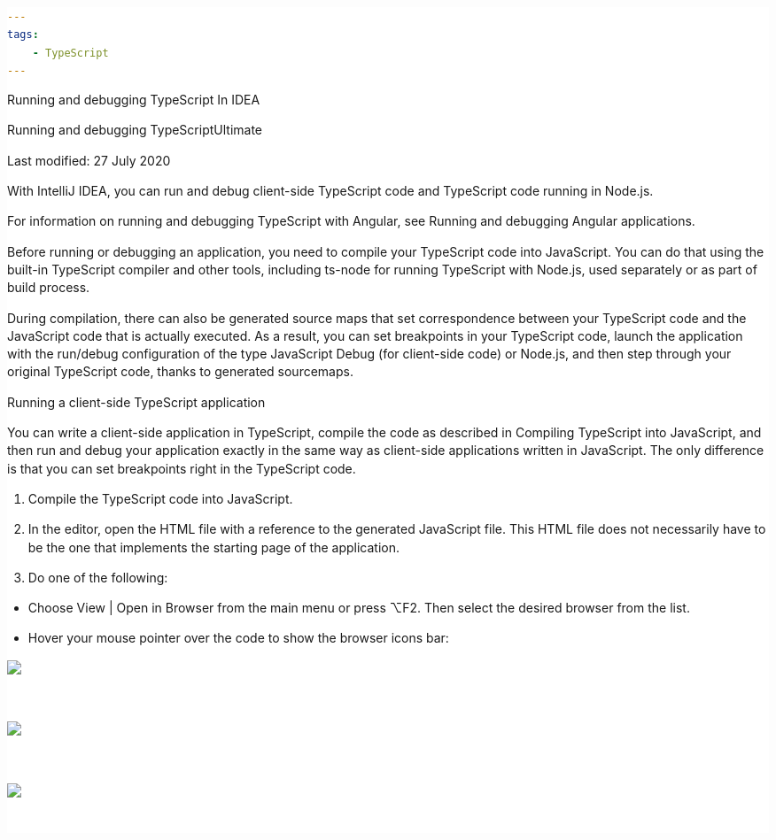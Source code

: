 ```yaml
---
tags:
    - TypeScript
---
```


Running and debugging TypeScript  In IDEA

Running and debugging TypeScript﻿Ultimate

Last modified: 27 July 2020

With IntelliJ IDEA, you can run and debug client-side TypeScript code and TypeScript code running in Node.js.

For information on running and debugging TypeScript with Angular, see Running and debugging Angular applications.

Before running or debugging an application, you need to compile your TypeScript code into JavaScript. You can do that using the built-in TypeScript compiler and other tools, including ts-node for running TypeScript with Node.js, used separately or as part of build process.

During compilation, there can also be generated source maps that set correspondence between your TypeScript code and the JavaScript code that is actually executed. As a result, you can set breakpoints in your TypeScript code, launch the application with the run/debug configuration of the type JavaScript Debug (for client-side code) or Node.js, and then step through your original TypeScript code, thanks to generated sourcemaps.

Running a client-side TypeScript application﻿

You can write a client-side application in TypeScript, compile the code as described in Compiling TypeScript into JavaScript, and then run and debug your application exactly in the same way as client-side applications written in JavaScript. The only difference is that you can set breakpoints right in the TypeScript code.

1. Compile the TypeScript code into JavaScript.

1. In the editor, open the HTML file with a reference to the generated JavaScript file. This HTML file does not necessarily have to be the one that implements the starting page of the application.

1. Do one of the following:

- Choose View | Open in Browser from the main menu or press ⌥F2. Then select the desired browser from the list.

- Hover your mouse pointer over the code to show the browser icons bar: 

![](../../_resources/a2efab92c772488298c42293431dd94c.png)

 

![](../../_resources/c823a311de8145deaf616017149edea6.png)

 

![](../../_resources/358af744535a4d4d92e7e0ae2634d233.png)

 